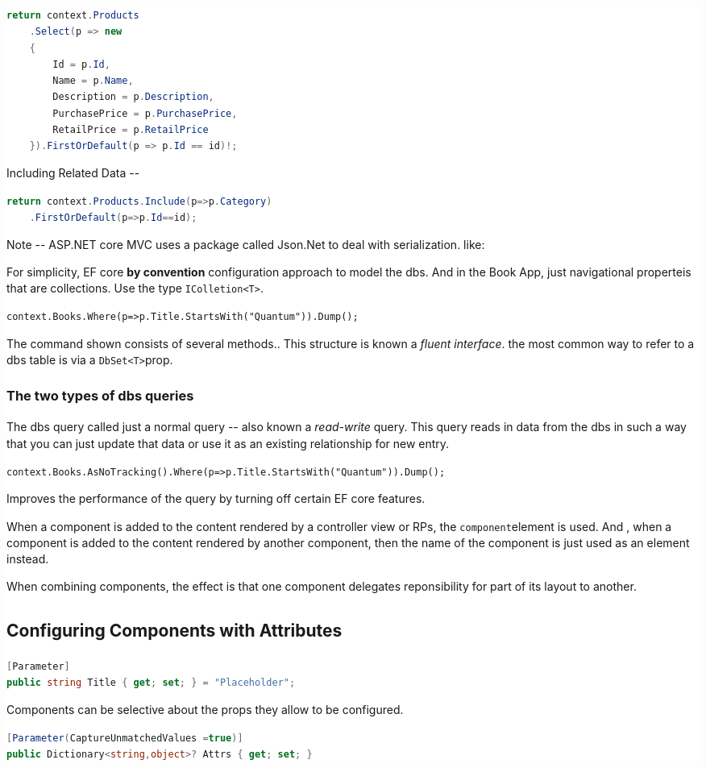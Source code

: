 ```cs
return context.Products
    .Select(p => new
    {
        Id = p.Id,
        Name = p.Name,
        Description = p.Description,
        PurchasePrice = p.PurchasePrice,
        RetailPrice = p.RetailPrice
    }).FirstOrDefault(p => p.Id == id)!;
```

Including Related Data -- 

```cs
return context.Products.Include(p=>p.Category)
    .FirstOrDefault(p=>p.Id==id);
```

Note -- ASP.NET core MVC uses a package called Json.Net to deal with serialization. like:

For simplicity, EF core **by convention** configuration approach to model the dbs. And in the Book App, just navigational properteis that are collections. Use the type `IColletion<T>`.

`context.Books.Where(p=>p.Title.StartsWith("Quantum")).Dump();`

The command shown consists of several methods.. This structure is known a *fluent interface*. the most common way to refer to a dbs table is via a `DbSet<T>`prop.

### The two types of dbs queries

The dbs query called just a normal query -- also known a *read-write* query. This query reads in data from the dbs in such a way that you can just update that data or use it as an existing relationship for new entry.

`context.Books.AsNoTracking().Where(p=>p.Title.StartsWith("Quantum")).Dump();`

Improves the performance of the query by turning off certain EF core features.

When a component is added to the content rendered by a controller view or RPs, the `component`element is used. And , when a component is added to the content rendered by another component, then the name of the component is just used as an element instead.

When combining components, the effect is that one component delegates reponsibility for part of its layout to another.

## Configuring Components with Attributes

```cs
[Parameter]
public string Title { get; set; } = "Placeholder";
```

Components can be selective about the props they allow to be configured.

```cs
[Parameter(CaptureUnmatchedValues =true)]
public Dictionary<string,object>? Attrs { get; set; }
```
